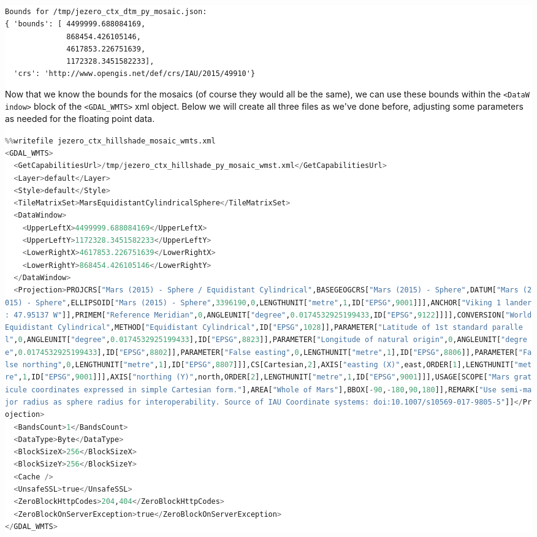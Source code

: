     
    Bounds for /tmp/jezero_ctx_dtm_py_mosaic.json: 
    { 'bounds': [ 4499999.688084169,
                  868454.426105146,
                  4617853.226751639,
                  1172328.3451582233],
      'crs': 'http://www.opengis.net/def/crs/IAU/2015/49910'}
    
    


Now that we know the bounds for the mosaics (of course they would all be the same), we can use these bounds within the `<DataWindow>` block of the `<GDAL_WMTS>` xml object. Below we will create all three files as we've done before, adjusting some parameters as needed for the floating point data.


```python
%%writefile jezero_ctx_hillshade_mosaic_wmts.xml
<GDAL_WMTS>
  <GetCapabilitiesUrl>/tmp/jezero_ctx_hillshade_py_mosaic_wmst.xml</GetCapabilitiesUrl>
  <Layer>default</Layer>
  <Style>default</Style>
  <TileMatrixSet>MarsEquidistantCylindricalSphere</TileMatrixSet>
  <DataWindow>
    <UpperLeftX>4499999.688084169</UpperLeftX>
    <UpperLeftY>1172328.3451582233</UpperLeftY>
    <LowerRightX>4617853.226751639</LowerRightX>
    <LowerRightY>868454.426105146</LowerRightY>
  </DataWindow>
  <Projection>PROJCRS["Mars (2015) - Sphere / Equidistant Cylindrical",BASEGEOGCRS["Mars (2015) - Sphere",DATUM["Mars (2015) - Sphere",ELLIPSOID["Mars (2015) - Sphere",3396190,0,LENGTHUNIT["metre",1,ID["EPSG",9001]]],ANCHOR["Viking 1 lander : 47.95137 W"]],PRIMEM["Reference Meridian",0,ANGLEUNIT["degree",0.0174532925199433,ID["EPSG",9122]]]],CONVERSION["World Equidistant Cylindrical",METHOD["Equidistant Cylindrical",ID["EPSG",1028]],PARAMETER["Latitude of 1st standard parallel",0,ANGLEUNIT["degree",0.0174532925199433],ID["EPSG",8823]],PARAMETER["Longitude of natural origin",0,ANGLEUNIT["degree",0.0174532925199433],ID["EPSG",8802]],PARAMETER["False easting",0,LENGTHUNIT["metre",1],ID["EPSG",8806]],PARAMETER["False northing",0,LENGTHUNIT["metre",1],ID["EPSG",8807]]],CS[Cartesian,2],AXIS["easting (X)",east,ORDER[1],LENGTHUNIT["metre",1,ID["EPSG",9001]]],AXIS["northing (Y)",north,ORDER[2],LENGTHUNIT["metre",1,ID["EPSG",9001]]],USAGE[SCOPE["Mars graticule coordinates expressed in simple Cartesian form."],AREA["Whole of Mars"],BBOX[-90,-180,90,180]],REMARK["Use semi-major radius as sphere radius for interoperability. Source of IAU Coordinate systems: doi:10.1007/s10569-017-9805-5"]]</Projection>
  <BandsCount>1</BandsCount>
  <DataType>Byte</DataType>
  <BlockSizeX>256</BlockSizeX>
  <BlockSizeY>256</BlockSizeY>
  <Cache />
  <UnsafeSSL>true</UnsafeSSL>
  <ZeroBlockHttpCodes>204,404</ZeroBlockHttpCodes>
  <ZeroBlockOnServerException>true</ZeroBlockOnServerException>
</GDAL_WMTS>


```
